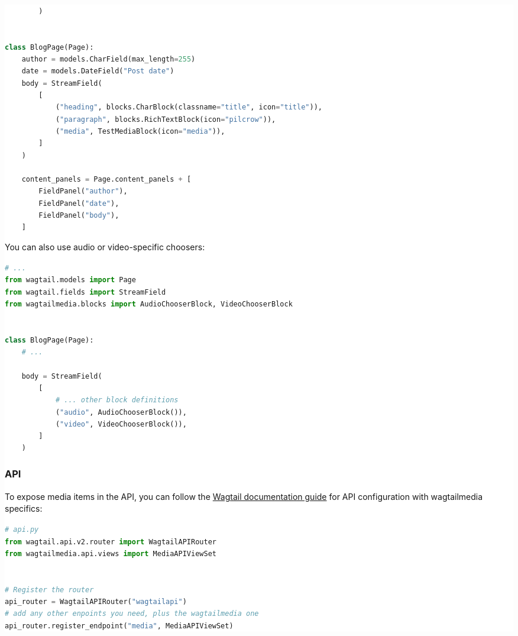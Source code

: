 ```python
        )


class BlogPage(Page):
    author = models.CharField(max_length=255)
    date = models.DateField("Post date")
    body = StreamField(
        [
            ("heading", blocks.CharBlock(classname="title", icon="title")),
            ("paragraph", blocks.RichTextBlock(icon="pilcrow")),
            ("media", TestMediaBlock(icon="media")),
        ]
    )

    content_panels = Page.content_panels + [
        FieldPanel("author"),
        FieldPanel("date"),
        FieldPanel("body"),
    ]
```

You can also use audio or video-specific choosers:

```python
# ...
from wagtail.models import Page
from wagtail.fields import StreamField
from wagtailmedia.blocks import AudioChooserBlock, VideoChooserBlock


class BlogPage(Page):
    # ...

    body = StreamField(
        [
            # ... other block definitions
            ("audio", AudioChooserBlock()),
            ("video", VideoChooserBlock()),
        ]
    )
```

### API

To expose media items in the API, you can follow the [Wagtail documentation guide](https://docs.wagtail.org/en/stable/advanced_topics/api/v2/configuration.html#api-v2-configuration)
for API configuration with wagtailmedia specifics:

```python
# api.py
from wagtail.api.v2.router import WagtailAPIRouter
from wagtailmedia.api.views import MediaAPIViewSet


# Register the router
api_router = WagtailAPIRouter("wagtailapi")
# add any other enpoints you need, plus the wagtailmedia one
api_router.register_endpoint("media", MediaAPIViewSet)
```
